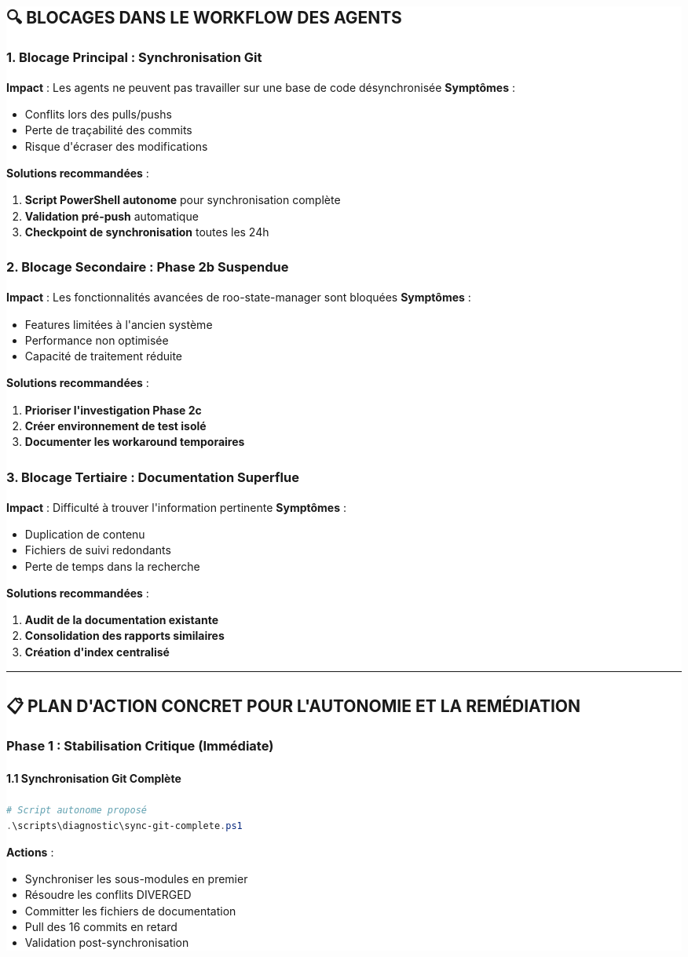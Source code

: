 ## 🔍 BLOCAGES DANS LE WORKFLOW DES AGENTS

### **1. Blocage Principal : Synchronisation Git**

**Impact** : Les agents ne peuvent pas travailler sur une base de code désynchronisée
**Symptômes** :
- Conflits lors des pulls/pushs
- Perte de traçabilité des commits
- Risque d'écraser des modifications

**Solutions recommandées** :
1. **Script PowerShell autonome** pour synchronisation complète
2. **Validation pré-push** automatique
3. **Checkpoint de synchronisation** toutes les 24h

### **2. Blocage Secondaire : Phase 2b Suspendue**

**Impact** : Les fonctionnalités avancées de roo-state-manager sont bloquées
**Symptômes** :
- Features limitées à l'ancien système
- Performance non optimisée
- Capacité de traitement réduite

**Solutions recommandées** :
1. **Prioriser l'investigation Phase 2c**
2. **Créer environnement de test isolé**
3. **Documenter les workaround temporaires**

### **3. Blocage Tertiaire : Documentation Superflue**

**Impact** : Difficulté à trouver l'information pertinente
**Symptômes** :
- Duplication de contenu
- Fichiers de suivi redondants
- Perte de temps dans la recherche

**Solutions recommandées** :
1. **Audit de la documentation existante**
2. **Consolidation des rapports similaires**
3. **Création d'index centralisé**

---

## 📋 PLAN D'ACTION CONCRET POUR L'AUTONOMIE ET LA REMÉDIATION

### **Phase 1 : Stabilisation Critique (Immédiate)**

#### **1.1 Synchronisation Git Complète**
```powershell
# Script autonome proposé
.\scripts\diagnostic\sync-git-complete.ps1
```
**Actions** :
- Synchroniser les sous-modules en premier
- Résoudre les conflits DIVERGED
- Committer les fichiers de documentation
- Pull des 16 commits en retard
- Validation post-synchronisation
